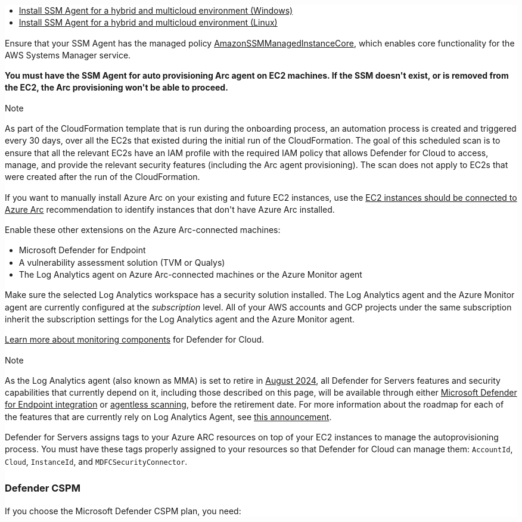 - [Install SSM Agent for a hybrid and multicloud environment (Windows)](https://docs.aws.amazon.com/systems-manager/latest/userguide/sysman-install-managed-win.html)
- [Install SSM Agent for a hybrid and multicloud environment (Linux)](https://docs.aws.amazon.com/systems-manager/latest/userguide/sysman-install-managed-linux.html)

Ensure that your SSM Agent has the managed policy [AmazonSSMManagedInstanceCore](https://docs.aws.amazon.com/aws-managed-policy/latest/reference/AmazonSSMManagedInstanceCore.html), which enables core functionality for the AWS Systems Manager service.

**You must have the SSM Agent for auto provisioning Arc agent on EC2 machines. If the SSM doesn't exist, or is removed from the EC2, the Arc provisioning won't be able to proceed.**

> [!NOTE]
> As part of the CloudFormation template that is run during the onboarding process, an automation process is created and triggered every 30 days, over all the EC2s that existed during the initial run of the CloudFormation. The goal of this scheduled scan is to ensure that all the relevant EC2s have an IAM profile with the required IAM policy that allows Defender for Cloud to access, manage, and provide the relevant security features (including the Arc agent provisioning). The scan does not apply to EC2s that were created after the run of the CloudFormation.

If you want to manually install Azure Arc on your existing and future EC2 instances, use the [EC2 instances should be connected to Azure Arc](https://portal.azure.com/#blade/Microsoft_Azure_Security/RecommendationsBlade/assessmentKey/231dee23-84db-44d2-bd9d-c32fbcfb42a3) recommendation to identify instances that don't have Azure Arc installed.

Enable these other extensions on the Azure Arc-connected machines:

- Microsoft Defender for Endpoint
- A vulnerability assessment solution (TVM or Qualys)
- The Log Analytics agent on Azure Arc-connected machines or the Azure Monitor agent

Make sure the selected Log Analytics workspace has a security solution installed. The Log Analytics agent and the Azure Monitor agent are currently configured at the *subscription* level. All of your AWS accounts and GCP projects under the same subscription inherit the subscription settings for the Log Analytics agent and the Azure Monitor agent.

[Learn more about monitoring components](monitoring-components.md) for Defender for Cloud.

> [!NOTE]
> As the Log Analytics agent (also known as MMA) is set to retire in [August 2024](https://azure.microsoft.com/updates/were-retiring-the-log-analytics-agent-in-azure-monitor-on-31-august-2024/), all Defender for Servers features and security capabilities that currently depend on it, including those described on this page, will be available through either [Microsoft Defender for Endpoint integration](integration-defender-for-endpoint.md) or [agentless scanning](concept-agentless-data-collection.md), before the retirement date. For more information about the roadmap for each of the features that are currently rely on Log Analytics Agent, see [this announcement](upcoming-changes.md#defender-for-cloud-plan-and-strategy-for-the-log-analytics-agent-deprecation).

Defender for Servers assigns tags to your Azure ARC resources on top of your EC2 instances to manage the autoprovisioning process. You must have these tags properly assigned to your resources so that Defender for Cloud can manage them: `AccountId`, `Cloud`, `InstanceId`, and `MDFCSecurityConnector`.

### Defender CSPM

If you choose the Microsoft Defender CSPM plan, you need:
